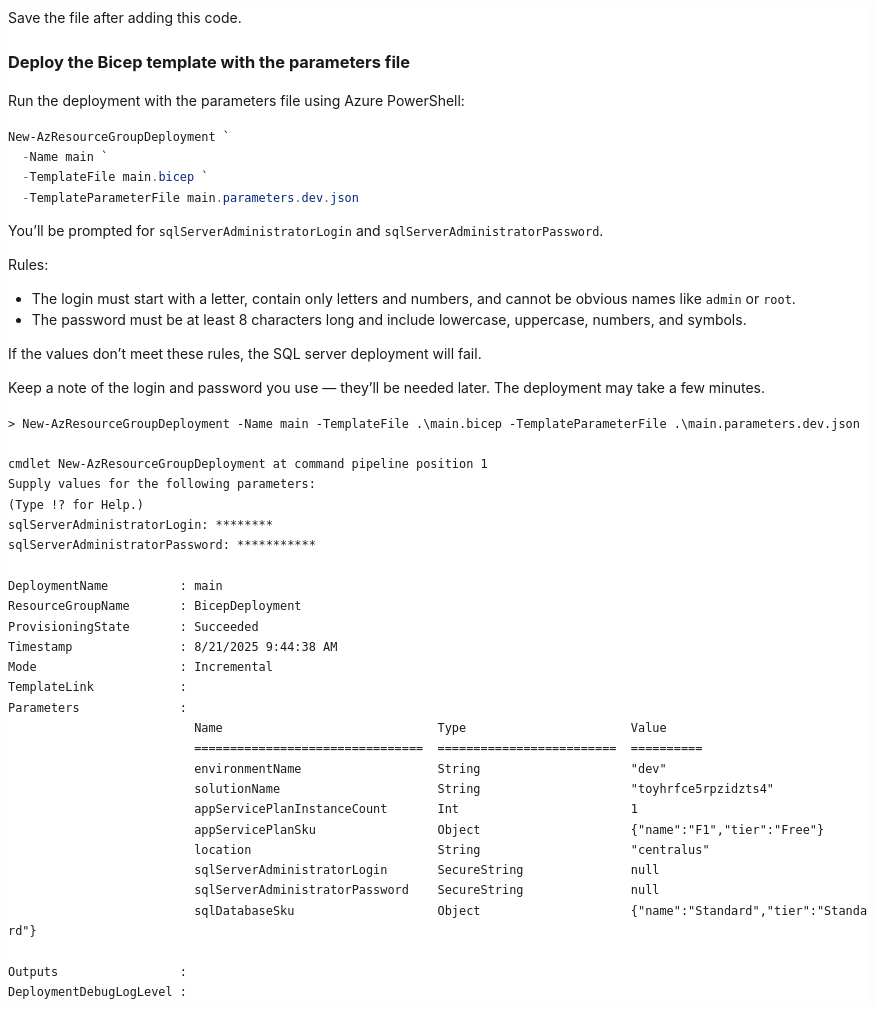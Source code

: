 Save the file after adding this code.

### Deploy the Bicep template with the parameters file

Run the deployment with the parameters file using Azure PowerShell:

```powershell
New-AzResourceGroupDeployment `
  -Name main `
  -TemplateFile main.bicep `
  -TemplateParameterFile main.parameters.dev.json
```

You’ll be prompted for `sqlServerAdministratorLogin` and `sqlServerAdministratorPassword`.

Rules:

* The login must start with a letter, contain only letters and numbers, and cannot be obvious names like `admin` or `root`.
* The password must be at least 8 characters long and include lowercase, uppercase, numbers, and symbols.

If the values don’t meet these rules, the SQL server deployment will fail.

Keep a note of the login and password you use — they’ll be needed later. The deployment may take a few minutes.


```pwsh
> New-AzResourceGroupDeployment -Name main -TemplateFile .\main.bicep -TemplateParameterFile .\main.parameters.dev.json

cmdlet New-AzResourceGroupDeployment at command pipeline position 1
Supply values for the following parameters:
(Type !? for Help.)
sqlServerAdministratorLogin: ********
sqlServerAdministratorPassword: ***********

DeploymentName          : main
ResourceGroupName       : BicepDeployment
ProvisioningState       : Succeeded
Timestamp               : 8/21/2025 9:44:38 AM
Mode                    : Incremental
TemplateLink            : 
Parameters              : 
                          Name                              Type                       Value
                          ================================  =========================  ==========
                          environmentName                   String                     "dev"
                          solutionName                      String                     "toyhrfce5rpzidzts4"
                          appServicePlanInstanceCount       Int                        1
                          appServicePlanSku                 Object                     {"name":"F1","tier":"Free"}
                          location                          String                     "centralus"
                          sqlServerAdministratorLogin       SecureString               null
                          sqlServerAdministratorPassword    SecureString               null
                          sqlDatabaseSku                    Object                     {"name":"Standard","tier":"Standard"}

Outputs                 : 
DeploymentDebugLogLevel : 
```
